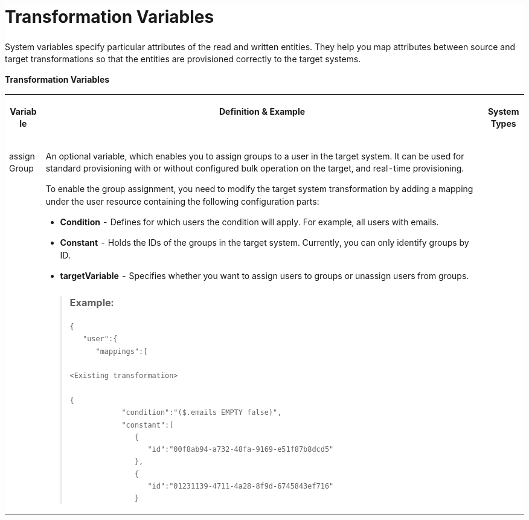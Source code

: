 

# Transformation Variables

System variables specify particular attributes of the read and written entities. They help you map attributes between source and target transformations so that the entities are provisioned correctly to the target systems.

**Transformation Variables**


<table>
<tr>
<th valign="top">

Variable

</th>
<th valign="top">

Definition & Example

</th>
<th valign="top">

System Types

</th>
</tr>
<tr>
<td valign="top">

assignGroup

</td>
<td valign="top">

An optional variable, which enables you to assign groups to a user in the target system. It can be used for standard provisioning with or without configured bulk operation on the target, and real-time provisioning.

To enable the group assignment, you need to modify the target system transformation by adding a mapping under the user resource containing the following configuration parts:

-   **Condition** - Defines for which users the condition will apply. For example, all users with emails.

-   **Constant** - Holds the IDs of the groups in the target system. Currently, you can only identify groups by ID.

-   **targetVariable** - Specifies whether you want to assign users to groups or unassign users from groups.


> ### Example:  
> ```
> {
>    "user":{
>       "mappings":[
>          
> <Existing transformation>
> 
> {
>             "condition":"($.emails EMPTY false)",
>             "constant":[
>                {
>                   "id":"00f8ab94-a732-48fa-9169-e51f87b8dcd5"
>                },
>                {
>                   "id":"01231139-4711-4a28-8f9d-6745843ef716"
>                }